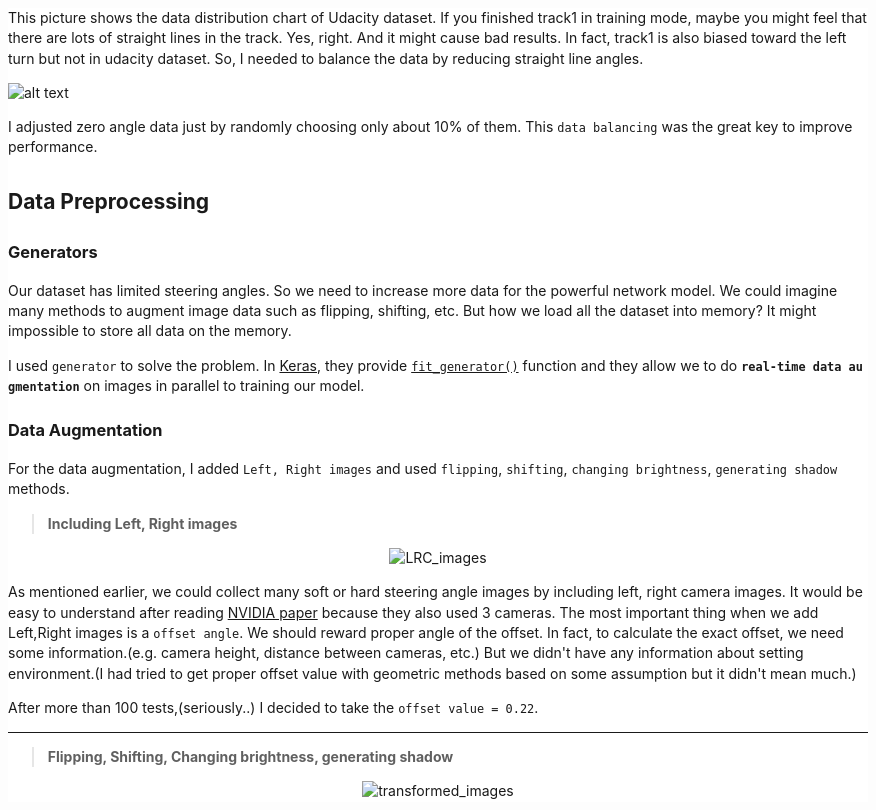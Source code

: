 This picture shows the data distribution chart of Udacity dataset.
If you finished track1 in training mode, maybe you might feel that there are lots of straight lines in the track. Yes, right. And it might cause bad results. In fact, track1 is also biased toward the left turn but not in udacity dataset. So, I needed to balance the data by reducing straight line angles.
 
![alt text](images/data_balance.png "data_balance")
 
I adjusted zero angle data just by randomly choosing only about 10% of them. This `data balancing` was the great key to improve performance.
  
 
## Data Preprocessing  
 
 
### Generators  
  
Our dataset has limited steering angles. So we need to increase more data for the powerful network model. We could imagine many methods to augment image data such as flipping, shifting, etc. But how we load all the dataset into memory? It might impossible to store all data on the memory.  
 
I used `generator` to solve the problem. In [Keras](https://keras.io/), they provide [`fit_generator()`](https://keras.io/models/model/) function and they allow we to do **`real-time data augmentation`** on images in parallel to training our model.  
 
### Data Augmentation  
  
For the data augmentation, I added `Left, Right images` and used `flipping`, `shifting`, `changing brightness`, `generating shadow` methods.  
  
  
> **Including Left, Right images**
 
<p align="center">
    <img src="images/LCR_images.png" alt="LRC_images" />
</p>
 
As mentioned earlier, we could collect many soft or hard steering angle images by including left, right camera images. It would be easy to understand after reading [NVIDIA paper](http://images.nvidia.com/content/tegra/automotive/images/2016/solutions/pdf/end-to-end-dl-using-px.pdf) because they also used 3 cameras. The most important thing when we add Left,Right images is a `offset angle`. We should reward proper angle of the offset. In fact, to calculate the exact offset, we need some information.(e.g. camera height, distance between cameras, etc.) But we didn't have any information about setting environment.(I had tried to get proper offset value with geometric methods based on some assumption but it didn't mean much.)  
 
After more than 100 tests,(seriously..) I decided to take the `offset value = 0.22`.  
 
***
> **Flipping, Shifting, Changing brightness, generating shadow**
 
<p align="center">
    <img src="images/transformed_image.png" width="640" alt="transformed_images" />
</p>
 